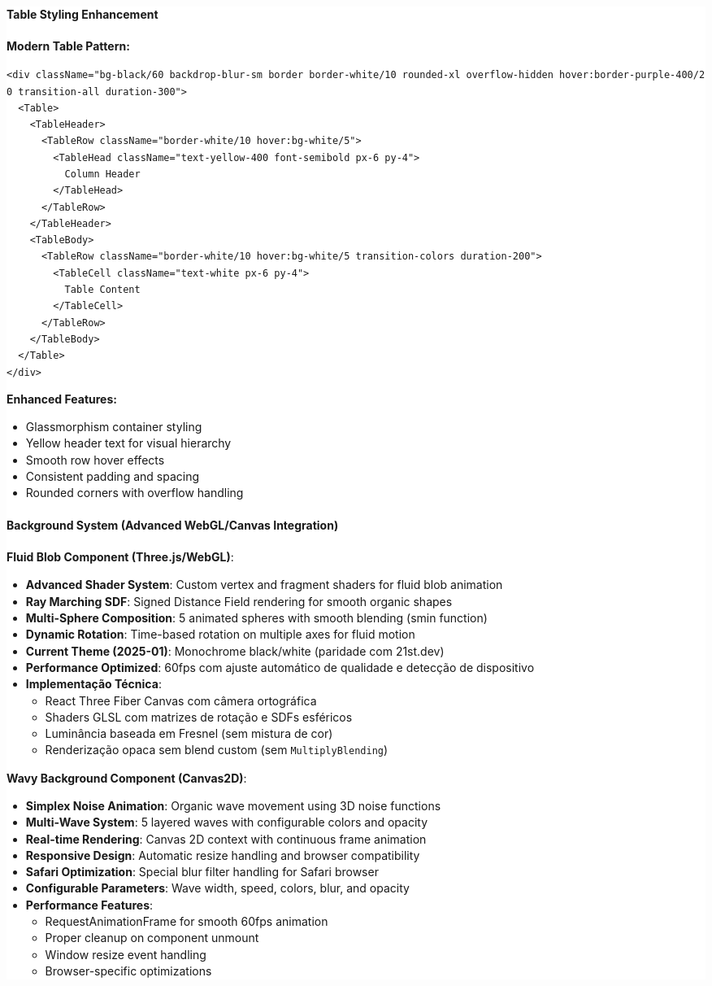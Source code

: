 #### Table Styling Enhancement

**Modern Table Pattern:**
```tsx
<div className="bg-black/60 backdrop-blur-sm border border-white/10 rounded-xl overflow-hidden hover:border-purple-400/20 transition-all duration-300">
  <Table>
    <TableHeader>
      <TableRow className="border-white/10 hover:bg-white/5">
        <TableHead className="text-yellow-400 font-semibold px-6 py-4">
          Column Header
        </TableHead>
      </TableRow>
    </TableHeader>
    <TableBody>
      <TableRow className="border-white/10 hover:bg-white/5 transition-colors duration-200">
        <TableCell className="text-white px-6 py-4">
          Table Content
        </TableCell>
      </TableRow>
    </TableBody>
  </Table>
</div>
```

**Enhanced Features:**
- Glassmorphism container styling
- Yellow header text for visual hierarchy
- Smooth row hover effects
- Consistent padding and spacing
- Rounded corners with overflow handling

#### Background System (Advanced WebGL/Canvas Integration)

**Fluid Blob Component (Three.js/WebGL)**:
- **Advanced Shader System**: Custom vertex and fragment shaders for fluid blob animation
- **Ray Marching SDF**: Signed Distance Field rendering for smooth organic shapes
- **Multi-Sphere Composition**: 5 animated spheres with smooth blending (smin function)
- **Dynamic Rotation**: Time-based rotation on multiple axes for fluid motion
- **Current Theme (2025-01)**: Monochrome black/white (paridade com 21st.dev)
- **Performance Optimized**: 60fps com ajuste automático de qualidade e detecção de dispositivo
- **Implementação Técnica**: 
  - React Three Fiber Canvas com câmera ortográfica
  - Shaders GLSL com matrizes de rotação e SDFs esféricos
  - Luminância baseada em Fresnel (sem mistura de cor)
  - Renderização opaca sem blend custom (sem `MultiplyBlending`)

**Wavy Background Component (Canvas2D)**:
- **Simplex Noise Animation**: Organic wave movement using 3D noise functions
- **Multi-Wave System**: 5 layered waves with configurable colors and opacity
- **Real-time Rendering**: Canvas 2D context with continuous frame animation
- **Responsive Design**: Automatic resize handling and browser compatibility
- **Safari Optimization**: Special blur filter handling for Safari browser
- **Configurable Parameters**: Wave width, speed, colors, blur, and opacity
- **Performance Features**:
  - RequestAnimationFrame for smooth 60fps animation
  - Proper cleanup on component unmount
  - Window resize event handling
  - Browser-specific optimizations
